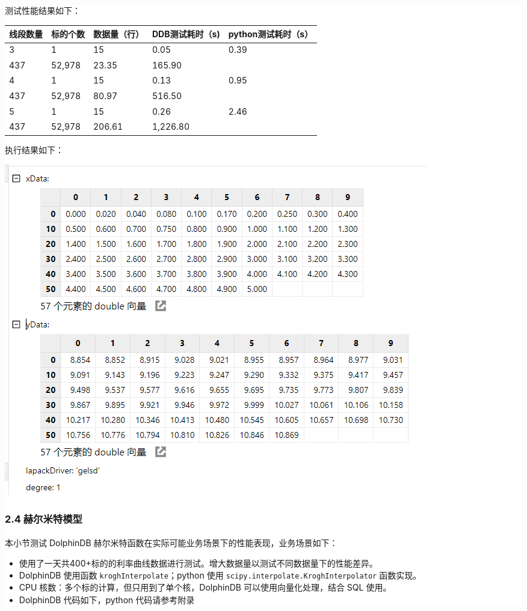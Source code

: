 
测试性能结果如下：

| 线段数量 | 标的个数 | 数据量（行） | DDB测试耗时（s) | python测试耗时（s） |
| --- | --- | --- | --- | --- |
| 3 | 1 | 15 | 0.05 | 0.39 |
| 437 | 52,978 | 23.35 | 165.90 |
| 4 | 1 | 15 | 0.13 | 0.95 |
| 437 | 52,978 | 80.97 | 516.50 |
| 5 | 1 | 15 | 0.26 | 2.46 |
| 437 | 52,978 | 206.61 | 1,226.80 |

执行结果如下：

![](images/ficc_func_usage_and_performance/2-4.png)

### 2.4 赫尔米特模型

本小节测试 DolphinDB 赫尔米特函数在实际可能业务场景下的性能表现，业务场景如下：

* 使用了一天共400+标的的利率曲线数据进行测试。增大数据量以测试不同数据量下的性能差异。
* DolphinDB 使用函数 `kroghInterpolate`；python 使用
  `scipy.interpolate.KroghInterpolator` 函数实现。
* CPU 核数：多个标的计算，但只用到了单个核，DolphinDB 可以使用向量化处理，结合 SQL 使用。
* DolphinDB 代码如下，python 代码请参考附录
